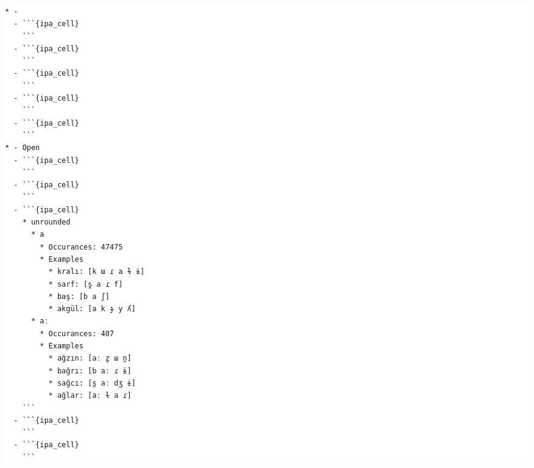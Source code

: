 ``````{list-table}
* -
  - ```{ipa_cell}
    ```
  - ```{ipa_cell}
    ```
  - ```{ipa_cell}
    ```
  - ```{ipa_cell}
    ```
  - ```{ipa_cell}
    ```
* - Open
  - ```{ipa_cell}
    ```
  - ```{ipa_cell}
    ```
  - ```{ipa_cell}
    * unrounded
      * a
        * Occurances: 47475
        * Examples
          * kralı: [k ɯ ɾ a ɫ ɨ]
          * sarf: [s̪ a ɾ f]
          * baş: [b a ʃ]
          * akgül: [a k ɟ y ʎ]
      * aː
        * Occurances: 407
        * Examples
          * ağzın: [aː z̪ ɯ n̪]
          * bağrı: [b aː ɾ ɨ]
          * sağcı: [s̪ aː dʒ ɨ]
          * ağlar: [aː ɫ a ɾ]
    ```
  - ```{ipa_cell}
    ```
  - ```{ipa_cell}
    ```
``````
